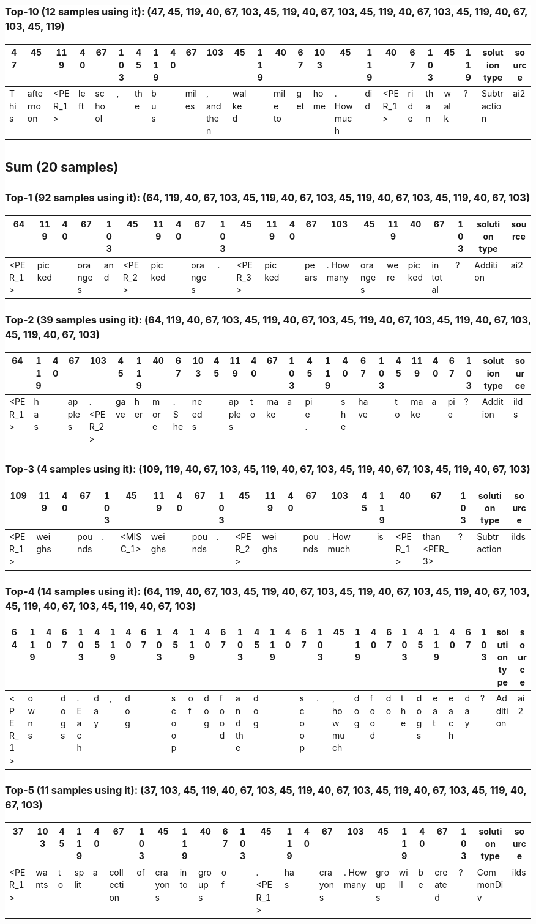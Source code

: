 ### Top-10 (12 samples using it): (47, 45, 119, 40, 67, 103, 45, 119, 40, 67, 103, 45, 119, 40, 67, 103, 45, 119, 40, 67, 103, 45, 119)
| 47 | 45 | 119 | 40 | 67 | 103 | 45 | 119 | 40 | 67 | 103 | 45 | 119 | 40 | 67 | 103 | 45 | 119 | 40 | 67 | 103 | 45 | 119 | solution type | source |
| - | - | - | - | - | - | - | - | - | - | - | - | - | - | - | - | - | - | - | - | - | - | - | - | - |
| This | afternoon | <PER_1> | left | school | , <unk> | the | bus | <num> | miles | , and then | walked | <num> | mile to | get | home | . How much <unk> | did | <PER_1> | ride | than | walk | ? <eos> | Subtraction | ai2 |


## Sum (20 samples)
### Top-1 (92 samples using it): (64, 119, 40, 67, 103, 45, 119, 40, 67, 103, 45, 119, 40, 67, 103, 45, 119, 40, 67, 103)
| 64 | 119 | 40 | 67 | 103 | 45 | 119 | 40 | 67 | 103 | 45 | 119 | 40 | 67 | 103 | 45 | 119 | 40 | 67 | 103 | solution type | source |
| - | - | - | - | - | - | - | - | - | - | - | - | - | - | - | - | - | - | - | - | - | - |
| <PER_1> | picked | <num> | oranges | and | <PER_2> | picked | <num> | oranges | . | <PER_3> | picked | <num> | pears | . How many | oranges | were | picked | in total | ? <eos> | Addition | ai2 |

### Top-2 (39 samples using it): (64, 119, 40, 67, 103, 45, 119, 40, 67, 103, 45, 119, 40, 67, 103, 45, 119, 40, 67, 103, 45, 119, 40, 67, 103)
| 64 | 119 | 40 | 67 | 103 | 45 | 119 | 40 | 67 | 103 | 45 | 119 | 40 | 67 | 103 | 45 | 119 | 40 | 67 | 103 | 45 | 119 | 40 | 67 | 103 | solution type | source |
| - | - | - | - | - | - | - | - | - | - | - | - | - | - | - | - | - | - | - | - | - | - | - | - | - | - | - |
| <PER_1> | has | <num> | apples | . <PER_2> | gave | her | <num> more | . She | needs | <num> | apples | to | make | a | pie . | <unk> | she | have | <unk> | to | make | a | pie | ? <eos> | Addition | ilds |

### Top-3 (4 samples using it): (109, 119, 40, 67, 103, 45, 119, 40, 67, 103, 45, 119, 40, 67, 103, 45, 119, 40, 67, 103)
| 109 | 119 | 40 | 67 | 103 | 45 | 119 | 40 | 67 | 103 | 45 | 119 | 40 | 67 | 103 | 45 | 119 | 40 | 67 | 103 | solution type | source |
| - | - | - | - | - | - | - | - | - | - | - | - | - | - | - | - | - | - | - | - | - | - |
| <PER_1> | weighs | <num> | pounds | . | <MISC_1> | weighs | <num> | pounds | . | <PER_2> | weighs | <num> | pounds | . How much | <unk> | is | <PER_1> | than <PER_3> | ? <eos> | Subtraction | ilds |

### Top-4 (14 samples using it): (64, 119, 40, 67, 103, 45, 119, 40, 67, 103, 45, 119, 40, 67, 103, 45, 119, 40, 67, 103, 45, 119, 40, 67, 103, 45, 119, 40, 67, 103)
| 64 | 119 | 40 | 67 | 103 | 45 | 119 | 40 | 67 | 103 | 45 | 119 | 40 | 67 | 103 | 45 | 119 | 40 | 67 | 103 | 45 | 119 | 40 | 67 | 103 | 45 | 119 | 40 | 67 | 103 | solution type | source |
| - | - | - | - | - | - | - | - | - | - | - | - | - | - | - | - | - | - | - | - | - | - | - | - | - | - | - | - | - | - | - | - |
| <PER_1> | owns | <num> | dogs | . Each | day | , <num> | dog | <unk> | <num> | scoop | of | dog | food | and the <unk> | dog | <unk> | <num> | scoop | . <unk> | , how much | dog | food | do | the <num> | dogs | eat | each | day | ? <eos> | Addition | ai2 |

### Top-5 (11 samples using it): (37, 103, 45, 119, 40, 67, 103, 45, 119, 40, 67, 103, 45, 119, 40, 67, 103, 45, 119, 40, 67, 103)
| 37 | 103 | 45 | 119 | 40 | 67 | 103 | 45 | 119 | 40 | 67 | 103 | 45 | 119 | 40 | 67 | 103 | 45 | 119 | 40 | 67 | 103 | solution type | source |
| - | - | - | - | - | - | - | - | - | - | - | - | - | - | - | - | - | - | - | - | - | - | - | - |
| <PER_1> | wants | to | split | a | collection | of | crayons | into | groups | of | <num> | . <PER_1> | has | <num> | crayons | . How many | groups | will | be | created | ? <eos> | CommonDiv | ilds |
